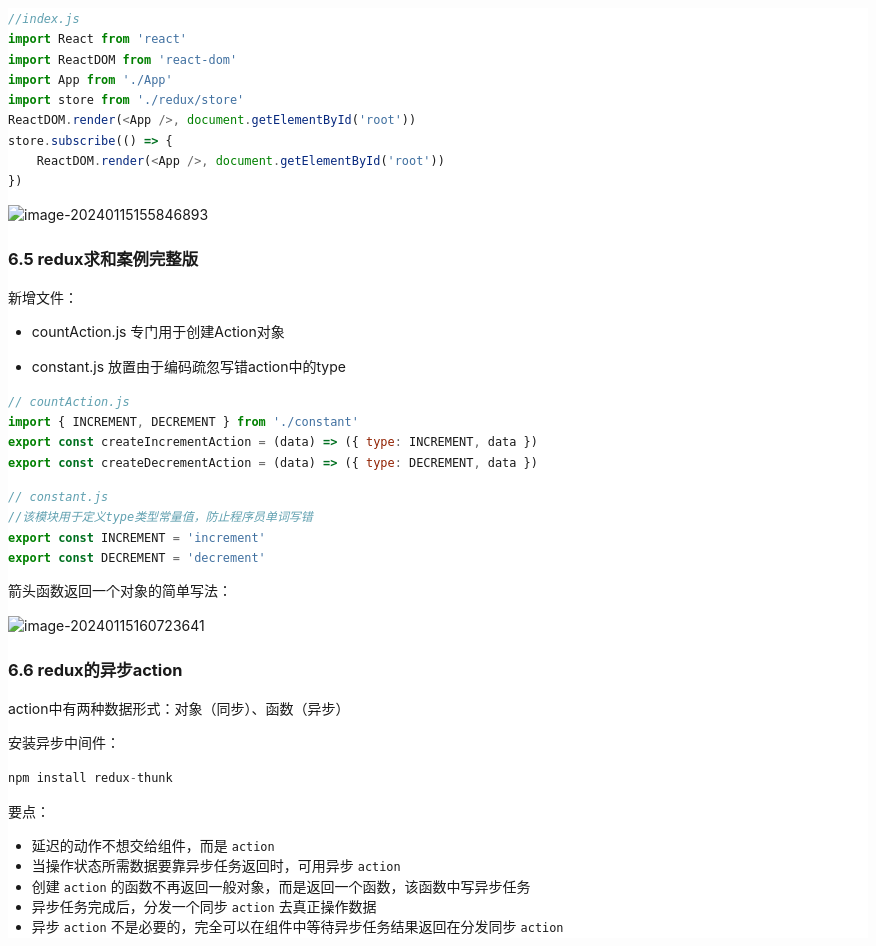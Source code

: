 ```js
//index.js
import React from 'react'
import ReactDOM from 'react-dom'
import App from './App'
import store from './redux/store'
ReactDOM.render(<App />, document.getElementById('root'))
store.subscribe(() => {
    ReactDOM.render(<App />, document.getElementById('root'))
})
```

![image-20240115155846893](D:\typora_photo\image-20240115155846893.png)

### 6.5 redux求和案例完整版

新增文件：

- countAction.js 专门用于创建Action对象

- constant.js 放置由于编码疏忽写错action中的type

```js
// countAction.js
import { INCREMENT, DECREMENT } from './constant'
export const createIncrementAction = (data) => ({ type: INCREMENT, data })
export const createDecrementAction = (data) => ({ type: DECREMENT, data })
```

```js
// constant.js 
//该模块用于定义type类型常量值，防止程序员单词写错
export const INCREMENT = 'increment'
export const DECREMENT = 'decrement'
```

箭头函数返回一个对象的简单写法：

![image-20240115160723641](D:\typora_photo\image-20240115160723641.png)

### 6.6 redux的异步action

action中有两种数据形式：对象（同步）、函数（异步）

安装异步中间件：

```jsx
npm install redux-thunk 
```

要点：

- 延迟的动作不想交给组件，而是 `action`
- 当操作状态所需数据要靠异步任务返回时，可用异步 `action`
- 创建 `action` 的函数不再返回一般对象，而是返回一个函数，该函数中写异步任务
- 异步任务完成后，分发一个同步 `action` 去真正操作数据
- 异步 `action` 不是必要的，完全可以在组件中等待异步任务结果返回在分发同步 `action`
